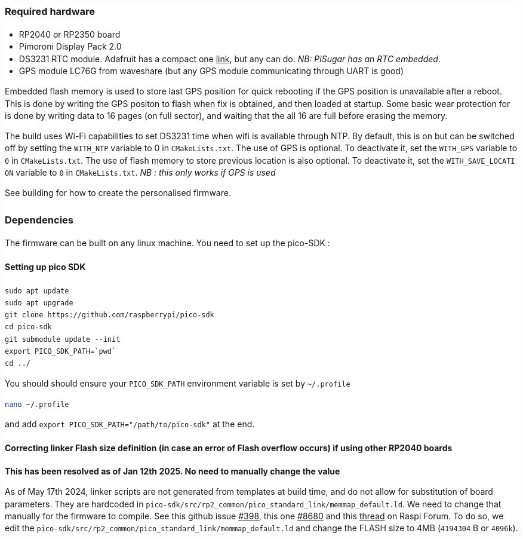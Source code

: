 ### Required hardware
- RP2040 or RP2350 board
- Pimoroni Display Pack 2.0
- DS3231 RTC module. Adafruit has a compact one [link](https://www.adafruit.com/product/3013), but any can do. *NB: PiSugar has an RTC embedded*.
- GPS module LC76G from waveshare (but any GPS module communicating through UART is good)

Embedded flash memory is used to store last GPS position for quick rebooting if the GPS position is unavailable after a reboot. This is done by writing the GPS positon to flash when fix is obtained, and then loaded at startup. Some basic wear protection for is done by writing data to 16 pages (on full sector), and waiting that the all 16 are full before erasing the memory.

The build uses Wi-Fi capabilities to set DS3231 time when wifi is available through NTP. By default, this is on but can be switched off by setting the  `WITH_NTP` variable to 0 in `CMakeLists.txt`.
The use of GPS is  optional. To deactivate it, set the  `WITH_GPS` variable to `0` in `CMakeLists.txt`.
The use of flash memory to store previous location is also optional. To deactivate it, set the  `WITH_SAVE_LOCATION` variable to `0` in `CMakeLists.txt`. *NB : this only works if GPS is used*

See building for how to create the personalised firmware.

###  Dependencies
The firmware can be built on any linux machine. You need to set up the pico-SDK :

#### Setting up pico SDK
```
sudo apt update
sudo apt upgrade
git clone https://github.com/raspberrypi/pico-sdk
cd pico-sdk
git submodule update --init
export PICO_SDK_PATH=`pwd`
cd ../
```

You should should ensure your `PICO_SDK_PATH` environment variable is set by `~/.profile`

``` bash
nano ~/.profile
```
 and add `export PICO_SDK_PATH="/path/to/pico-sdk"` at the end.
 
 #### Correcting linker Flash size definition (in case an error of Flash overflow occurs) if using other RP2040 boards
 
 **This has been resolved as of Jan 12th 2025. No need to manually change the value**
 
 As of May 17th 2024, linker scripts are not generated from templates at build time, and do not allow for substitution of board parameters. They are hardcoded in `pico-sdk/src/rp2_common/pico_standard_link/memmap_default.ld`. We need to change that manually for the firmware to compile. See this github issue [#398](https://github.com/raspberrypi/pico-sdk/issues/398), this one [#8680](https://github.com/micropython/micropython/issues/8680) and this [thread](https://forums.raspberrypi.com/viewtopic.php?t=311163) on Raspi Forum.
To do so, we edit the `pico-sdk/src/rp2_common/pico_standard_link/memmap_default.ld` and change the FLASH size to 4MB (`4194304` B or `4096k`).
